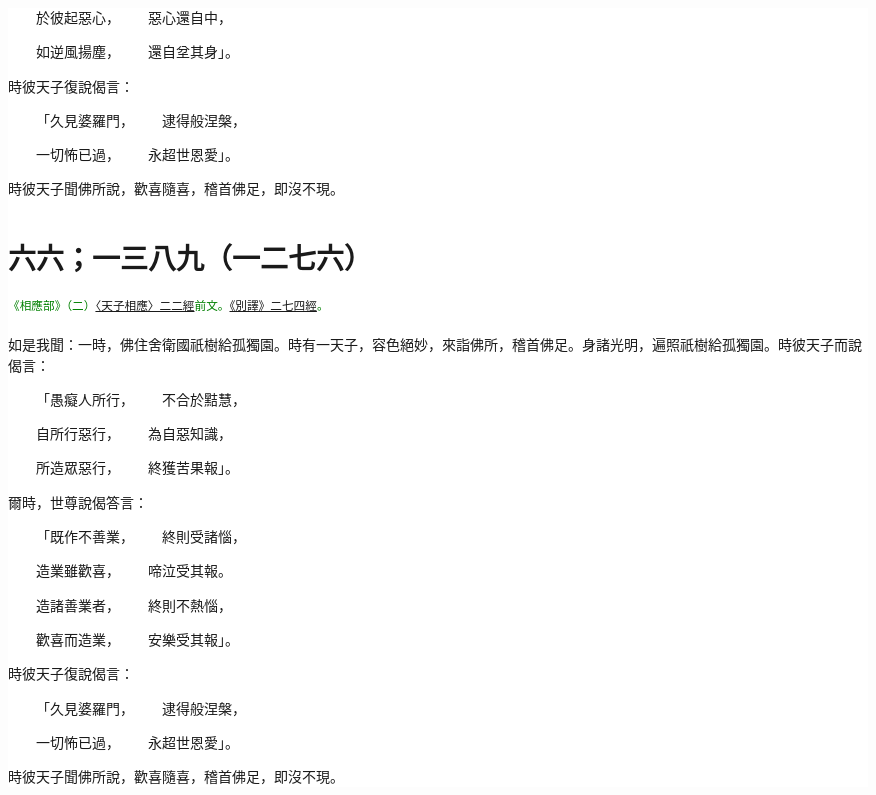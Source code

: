&emsp;&emsp;於彼起惡心，&emsp;&emsp;惡心還自中，

&emsp;&emsp;如逆風揚塵，&emsp;&emsp;還自坌其身」。

時彼天子復說偈言：

&emsp;&emsp;「久見婆羅門，&emsp;&emsp;逮得般涅槃，

&emsp;&emsp;一切怖已過，&emsp;&emsp;永超世恩愛」。

時彼天子聞佛所說，歡喜隨喜，稽首佛足，即沒不現。

# 六六；一三八九（一二七六）

<sup><font color="green">《相應部》（二）[〈天子相應〉二二經](https://github.com/gwsice/buddhism/blob/master/%E6%97%A9%E6%9C%9F/%E5%8D%97%E4%BC%A0%E7%9B%B8%E5%BA%94%E9%83%A8/01%E6%9C%89%E5%81%88%E7%AF%87/02%20%E5%A4%A9%E5%AD%90%E7%9B%B8%E5%BA%94.md#2_22)前文。[《別譯》二七四經](https://github.com/gwsice/buddhism/blob/master/%E6%97%A9%E6%9C%9F/%E6%9D%82%E9%98%BF%E5%90%AB%E7%BB%8F/%E5%88%AB%E8%AF%91%E6%9D%82%E9%98%BF%E5%90%AB%E7%BB%8F/15.md#274)。</font></sup>

如是我聞：一時，佛住舍衛國祇樹給孤獨園。時有一天子，容色絕妙，來詣佛所，稽首佛足。身諸光明，遍照祇樹給孤獨園。時彼天子而說偈言：

&emsp;&emsp;「愚癡人所行，&emsp;&emsp;不合於黠慧，

&emsp;&emsp;自所行惡行，&emsp;&emsp;為自惡知識，

&emsp;&emsp;所造眾惡行，&emsp;&emsp;終獲苦果報」。

爾時，世尊說偈答言：

&emsp;&emsp;「既作不善業，&emsp;&emsp;終則受諸惱，

&emsp;&emsp;造業雖歡喜，&emsp;&emsp;啼泣受其報。

&emsp;&emsp;造諸善業者，&emsp;&emsp;終則不熱惱，

&emsp;&emsp;歡喜而造業，&emsp;&emsp;安樂受其報」。

時彼天子復說偈言：

&emsp;&emsp;「久見婆羅門，&emsp;&emsp;逮得般涅槃，

&emsp;&emsp;一切怖已過，&emsp;&emsp;永超世恩愛」。

時彼天子聞佛所說，歡喜隨喜，稽首佛足，即沒不現。